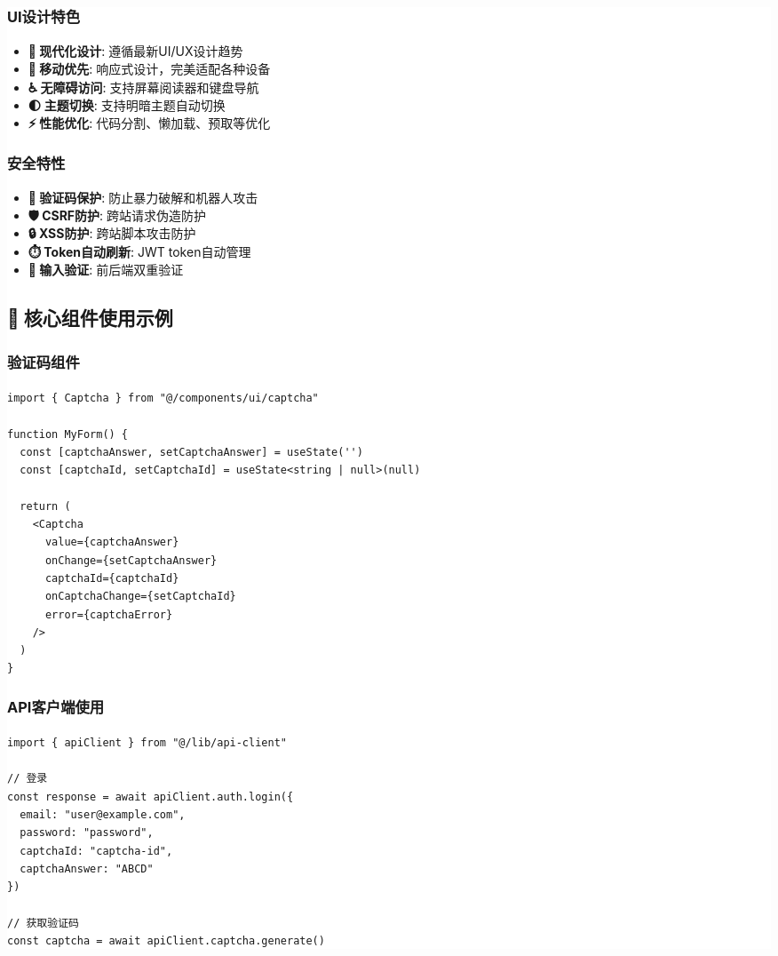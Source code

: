 ### UI设计特色
- **🎨 现代化设计**: 遵循最新UI/UX设计趋势
- **📱 移动优先**: 响应式设计，完美适配各种设备
- **♿ 无障碍访问**: 支持屏幕阅读器和键盘导航
- **🌓 主题切换**: 支持明暗主题自动切换
- **⚡ 性能优化**: 代码分割、懒加载、预取等优化

### 安全特性
- **🔐 验证码保护**: 防止暴力破解和机器人攻击
- **🛡️ CSRF防护**: 跨站请求伪造防护
- **🔒 XSS防护**: 跨站脚本攻击防护
- **⏱️ Token自动刷新**: JWT token自动管理
- **📝 输入验证**: 前后端双重验证

## 🌟 核心组件使用示例

### 验证码组件
```tsx
import { Captcha } from "@/components/ui/captcha"

function MyForm() {
  const [captchaAnswer, setCaptchaAnswer] = useState('')
  const [captchaId, setCaptchaId] = useState<string | null>(null)

  return (
    <Captcha
      value={captchaAnswer}
      onChange={setCaptchaAnswer}
      captchaId={captchaId}
      onCaptchaChange={setCaptchaId}
      error={captchaError}
    />
  )
}
```

### API客户端使用
```tsx
import { apiClient } from "@/lib/api-client"

// 登录
const response = await apiClient.auth.login({
  email: "user@example.com",
  password: "password",
  captchaId: "captcha-id",
  captchaAnswer: "ABCD"
})

// 获取验证码
const captcha = await apiClient.captcha.generate()
```
